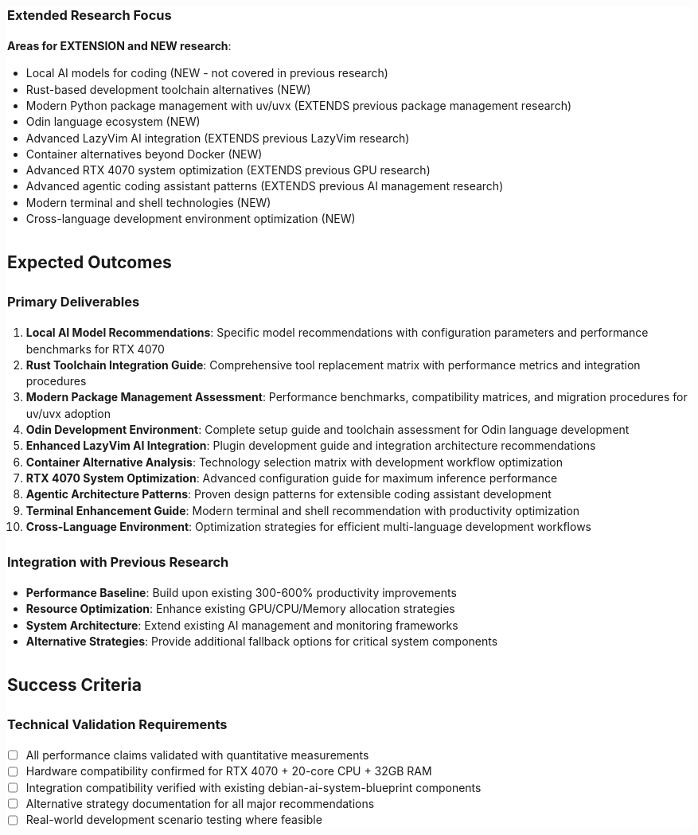 ### **Extended Research Focus**
**Areas for EXTENSION and NEW research**:
- Local AI models for coding (NEW - not covered in previous research)
- Rust-based development toolchain alternatives (NEW)
- Modern Python package management with uv/uvx (EXTENDS previous package management research)
- Odin language ecosystem (NEW)
- Advanced LazyVim AI integration (EXTENDS previous LazyVim research)
- Container alternatives beyond Docker (NEW)
- Advanced RTX 4070 system optimization (EXTENDS previous GPU research)
- Advanced agentic coding assistant patterns (EXTENDS previous AI management research)
- Modern terminal and shell technologies (NEW)
- Cross-language development environment optimization (NEW)

## Expected Outcomes

### **Primary Deliverables**
1. **Local AI Model Recommendations**: Specific model recommendations with configuration parameters and performance benchmarks for RTX 4070
2. **Rust Toolchain Integration Guide**: Comprehensive tool replacement matrix with performance metrics and integration procedures
3. **Modern Package Management Assessment**: Performance benchmarks, compatibility matrices, and migration procedures for uv/uvx adoption
4. **Odin Development Environment**: Complete setup guide and toolchain assessment for Odin language development
5. **Enhanced LazyVim AI Integration**: Plugin development guide and integration architecture recommendations
6. **Container Alternative Analysis**: Technology selection matrix with development workflow optimization
7. **RTX 4070 System Optimization**: Advanced configuration guide for maximum inference performance
8. **Agentic Architecture Patterns**: Proven design patterns for extensible coding assistant development
9. **Terminal Enhancement Guide**: Modern terminal and shell recommendation with productivity optimization
10. **Cross-Language Environment**: Optimization strategies for efficient multi-language development workflows

### **Integration with Previous Research**
- **Performance Baseline**: Build upon existing 300-600% productivity improvements
- **Resource Optimization**: Enhance existing GPU/CPU/Memory allocation strategies
- **System Architecture**: Extend existing AI management and monitoring frameworks
- **Alternative Strategies**: Provide additional fallback options for critical system components

## Success Criteria

### **Technical Validation Requirements**
- [ ] All performance claims validated with quantitative measurements
- [ ] Hardware compatibility confirmed for RTX 4070 + 20-core CPU + 32GB RAM
- [ ] Integration compatibility verified with existing debian-ai-system-blueprint components
- [ ] Alternative strategy documentation for all major recommendations
- [ ] Real-world development scenario testing where feasible
